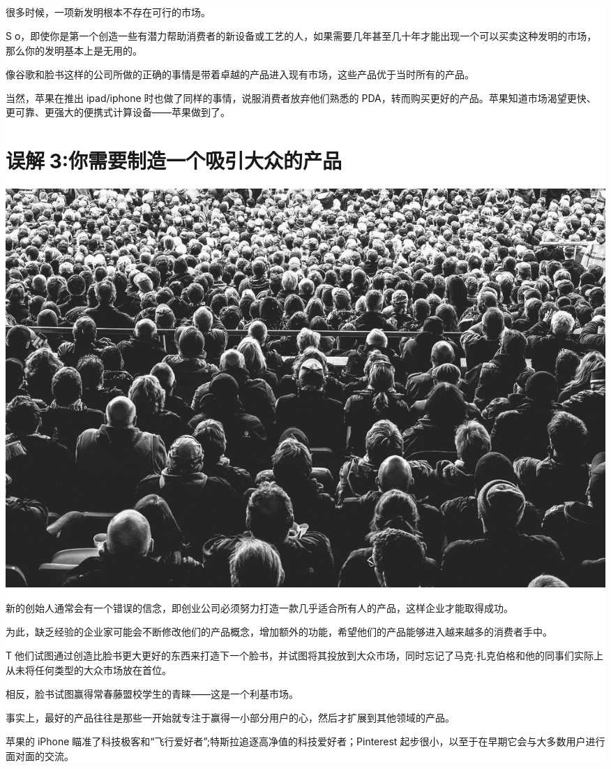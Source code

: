 很多时候，一项新发明根本不存在可行的市场。

S o，即使你是第一个创造一些有潜力帮助消费者的新设备或工艺的人，如果需要几年甚至几十年才能出现一个可以买卖这种发明的市场，那么你的发明基本上是无用的。

像谷歌和脸书这样的公司所做的正确的事情是带着卓越的产品进入现有市场，这些产品优于当时所有的产品。

当然，苹果在推出 ipad/iphone 时也做了同样的事情，说服消费者放弃他们熟悉的 PDA，转而购买更好的产品。苹果知道市场渴望更快、更可靠、更强大的便携式计算设备——苹果做到了。

# 误解 3:你需要制造一个吸引大众的产品

![](img/2df790efe7283bfa0ce3676817d3ce5c.png)

新的创始人通常会有一个错误的信念，即创业公司必须努力打造一款几乎适合所有人的产品，这样企业才能取得成功。

为此，缺乏经验的企业家可能会不断修改他们的产品概念，增加额外的功能，希望他们的产品能够进入越来越多的消费者手中。

T 他们试图通过创造比脸书更大更好的东西来打造下一个脸书，并试图将其投放到大众市场，同时忘记了马克·扎克伯格和他的同事们实际上从未将任何类型的大众市场放在首位。

相反，脸书试图赢得常春藤盟校学生的青睐——这是一个利基市场。

事实上，最好的产品往往是那些一开始就专注于赢得一小部分用户的心，然后才扩展到其他领域的产品。

苹果的 iPhone 瞄准了科技极客和“飞行爱好者”;特斯拉追逐高净值的科技爱好者；Pinterest 起步很小，以至于在早期它会与大多数用户进行面对面的交流。
